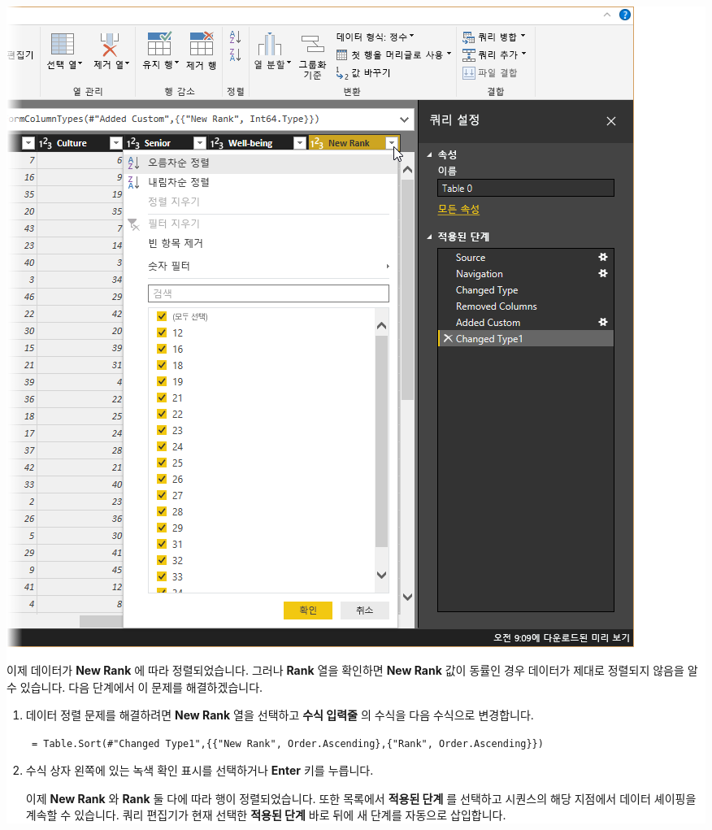    ![New Rank 열의 데이터 정렬](media/desktop-shape-and-combine-data/shapecombine_sort.png)

   이제 데이터가 **New Rank** 에 따라 정렬되었습니다. 그러나 **Rank** 열을 확인하면 **New Rank** 값이 동률인 경우 데이터가 제대로 정렬되지 않음을 알 수 있습니다. 다음 단계에서 이 문제를 해결하겠습니다.

1. 데이터 정렬 문제를 해결하려면 **New Rank** 열을 선택하고 **수식 입력줄** 의 수식을 다음 수식으로 변경합니다.

   ```
    = Table.Sort(#"Changed Type1",{{"New Rank", Order.Ascending},{"Rank", Order.Ascending}})
   ```

1. 수식 상자 왼쪽에 있는 녹색 확인 표시를 선택하거나 **Enter** 키를 누릅니다. 

   이제 **New Rank** 와 **Rank** 둘 다에 따라 행이 정렬되었습니다. 또한 목록에서 **적용된 단계** 를 선택하고 시퀀스의 해당 지점에서 데이터 셰이핑을 계속할 수 있습니다. 쿼리 편집기가 현재 선택한 **적용된 단계** 바로 뒤에 새 단계를 자동으로 삽입합니다. 
